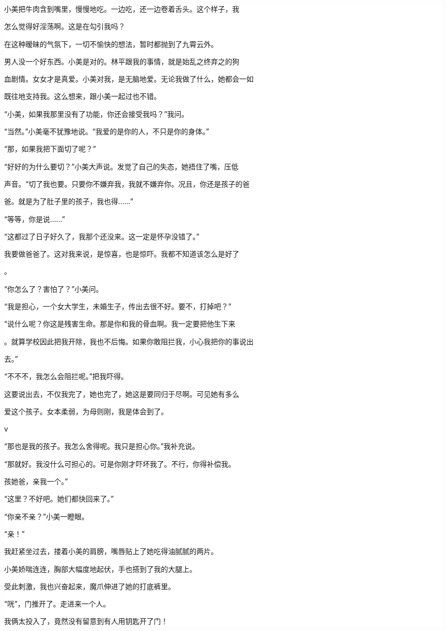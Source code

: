 小美把牛肉含到嘴里，慢慢地吃。一边吃，还一边卷着舌头。这个样子，我

怎么觉得好淫荡啊。这是在勾引我吗？

在这种暧昧的气氛下，一切不愉快的想法，暂时都抛到了九霄云外。

男人没一个好东西。小美是对的。林平跟我的事情，就是始乱之终弃之的狗

血剧情。女女才是真爱。小美对我，是无脑地爱。无论我做了什么，她都会一如

既往地支持我。这么想来，跟小美一起过也不错。

“小美，如果我那里没有了功能，你还会接受我吗？”我问。

“当然。”小美毫不犹豫地说。“我爱的是你的人，不只是你的身体。”

“那，如果我把下面切了呢？”

“好好的为什么要切？”小美大声说。发觉了自己的失态，她捂住了嘴，压低

声音。“切了我也要。只要你不嫌弃我，我就不嫌弃你。况且，你还是孩子的爸

爸。就是为了肚子里的孩子，我也得……”

“等等，你是说……”

“这都过了日子好久了，我那个还没来。这一定是怀孕没错了。”

我要做爸爸了。这对我来说，是惊喜，也是惊吓。我都不知道该怎么是好了

。

“你怎么了？害怕了？”小美问。

“我是担心，一个女大学生，未婚生子，传出去很不好。要不，打掉吧？”

“说什么呢？你这是残害生命。那是你和我的骨血啊。我一定要把他生下来

。就算学校因此把我开除，我也不后悔。如果你敢阻拦我，小心我把你的事说出

去。”

“不不不，我怎么会阻拦呢。”把我吓得。

这要说出去，不仅我完了，她也完了，她这是要同归于尽啊。可见她有多么

爱这个孩子。女本柔弱，为母则刚，我是体会到了。

v

“那也是我的孩子。我怎么舍得呢。我只是担心你。”我补充说。

“那就好。我没什么可担心的。可是你刚才吓坏我了。不行，你得补偿我。

孩她爸，亲我一个。”

“这里？不好吧。她们都快回来了。”

“你亲不亲？”小美一瞪眼。

“亲！”

我赶紧坐过去，搂着小美的肩膀，嘴唇贴上了她吃得油腻腻的两片。

小美娇喘连连，胸部大幅度地起伏，手也搭到了我的大腿上。

受此刺激，我也兴奋起来，魔爪伸进了她的打底裤里。

“咣”，门推开了。走进来一个人。

我俩太投入了，竟然没有留意到有人用钥匙开了门！


